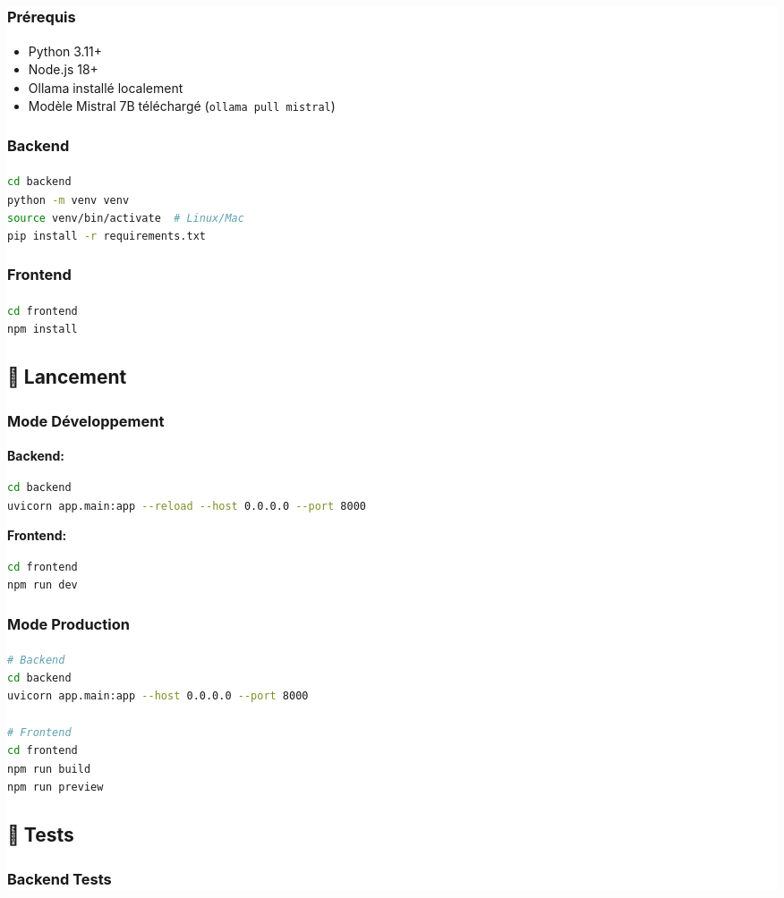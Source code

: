 ### Prérequis
- Python 3.11+
- Node.js 18+
- Ollama installé localement
- Modèle Mistral 7B téléchargé (`ollama pull mistral`)

### Backend
```bash
cd backend
python -m venv venv
source venv/bin/activate  # Linux/Mac
pip install -r requirements.txt
```

### Frontend
```bash
cd frontend
npm install
```

## 🚀 Lancement

### Mode Développement

**Backend:**
```bash
cd backend
uvicorn app.main:app --reload --host 0.0.0.0 --port 8000
```

**Frontend:**
```bash
cd frontend
npm run dev
```

### Mode Production
```bash
# Backend
cd backend
uvicorn app.main:app --host 0.0.0.0 --port 8000

# Frontend
cd frontend
npm run build
npm run preview
```

## 🧪 Tests

### Backend Tests
